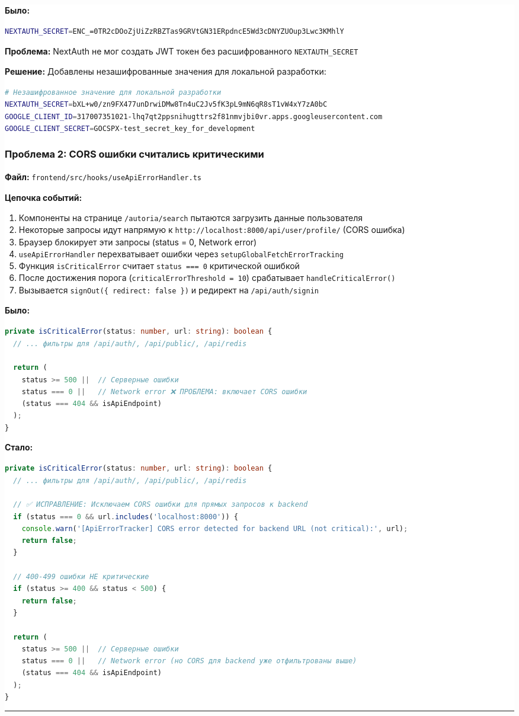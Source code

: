 **Было:**
```bash
NEXTAUTH_SECRET=ENC_=0TR2cDOoZjUiZzRBZTas9GRVtGN31ERpdncE5Wd3cDNYZUOup3Lwc3KMhlY
```

**Проблема:** NextAuth не мог создать JWT токен без расшифрованного `NEXTAUTH_SECRET`

**Решение:** Добавлены незашифрованные значения для локальной разработки:
```bash
# Незашифрованное значение для локальной разработки
NEXTAUTH_SECRET=bXL+w0/zn9FX477unDrwiDMw8Tn4uC2Jv5fK3pL9mN6qR8sT1vW4xY7zA0bC
GOOGLE_CLIENT_ID=317007351021-lhq7qt2ppsnihugttrs2f81nmvjbi0vr.apps.googleusercontent.com
GOOGLE_CLIENT_SECRET=GOCSPX-test_secret_key_for_development
```

### Проблема 2: CORS ошибки считались критическими

**Файл:** `frontend/src/hooks/useApiErrorHandler.ts`

**Цепочка событий:**
1. Компоненты на странице `/autoria/search` пытаются загрузить данные пользователя
2. Некоторые запросы идут напрямую к `http://localhost:8000/api/user/profile/` (CORS ошибка)
3. Браузер блокирует эти запросы (status = 0, Network error)
4. `useApiErrorHandler` перехватывает ошибки через `setupGlobalFetchErrorTracking`
5. Функция `isCriticalError` считает `status === 0` критической ошибкой
6. После достижения порога (`criticalErrorThreshold = 10`) срабатывает `handleCriticalError()`
7. Вызывается `signOut({ redirect: false })` и редирект на `/api/auth/signin`

**Было:**
```typescript
private isCriticalError(status: number, url: string): boolean {
  // ... фильтры для /api/auth/, /api/public/, /api/redis
  
  return (
    status >= 500 ||  // Серверные ошибки
    status === 0 ||   // Network error ❌ ПРОБЛЕМА: включает CORS ошибки
    (status === 404 && isApiEndpoint)
  );
}
```

**Стало:**
```typescript
private isCriticalError(status: number, url: string): boolean {
  // ... фильтры для /api/auth/, /api/public/, /api/redis
  
  // ✅ ИСПРАВЛЕНИЕ: Исключаем CORS ошибки для прямых запросов к backend
  if (status === 0 && url.includes('localhost:8000')) {
    console.warn('[ApiErrorTracker] CORS error detected for backend URL (not critical):', url);
    return false;
  }
  
  // 400-499 ошибки НЕ критические
  if (status >= 400 && status < 500) {
    return false;
  }
  
  return (
    status >= 500 ||  // Серверные ошибки
    status === 0 ||   // Network error (но CORS для backend уже отфильтрованы выше)
    (status === 404 && isApiEndpoint)
  );
}
```

---